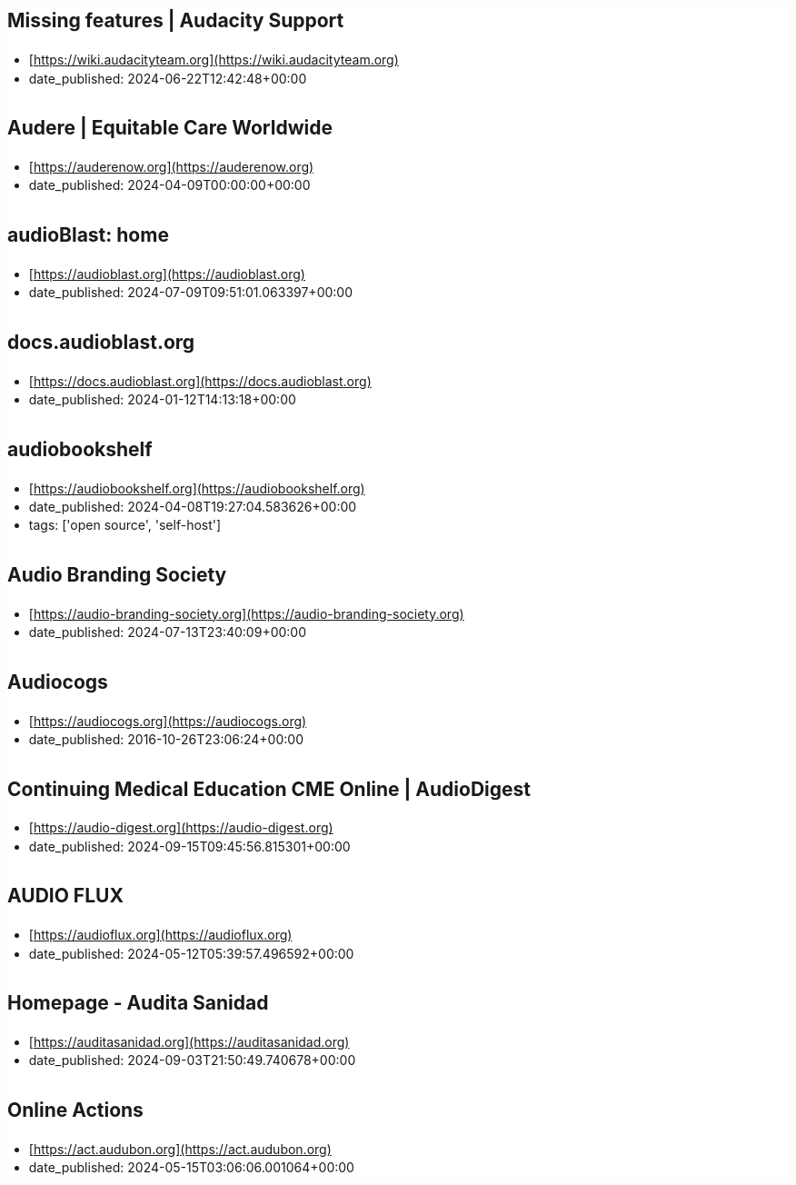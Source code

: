  ## Missing features | Audacity Support
 - [https://wiki.audacityteam.org](https://wiki.audacityteam.org)
 - date_published: 2024-06-22T12:42:48+00:00

 ## Audere | Equitable Care Worldwide
 - [https://auderenow.org](https://auderenow.org)
 - date_published: 2024-04-09T00:00:00+00:00

 ## audioBlast: home
 - [https://audioblast.org](https://audioblast.org)
 - date_published: 2024-07-09T09:51:01.063397+00:00

 ## docs.audioblast.org
 - [https://docs.audioblast.org](https://docs.audioblast.org)
 - date_published: 2024-01-12T14:13:18+00:00

 ## audiobookshelf
 - [https://audiobookshelf.org](https://audiobookshelf.org)
 - date_published: 2024-04-08T19:27:04.583626+00:00
 - tags: ['open source', 'self-host']

 ## Audio Branding Society
 - [https://audio-branding-society.org](https://audio-branding-society.org)
 - date_published: 2024-07-13T23:40:09+00:00

 ## Audiocogs
 - [https://audiocogs.org](https://audiocogs.org)
 - date_published: 2016-10-26T23:06:24+00:00

 ## Continuing Medical Education CME Online | AudioDigest
 - [https://audio-digest.org](https://audio-digest.org)
 - date_published: 2024-09-15T09:45:56.815301+00:00

 ## AUDIO FLUX
 - [https://audioflux.org](https://audioflux.org)
 - date_published: 2024-05-12T05:39:57.496592+00:00

 ## Homepage - Audita Sanidad
 - [https://auditasanidad.org](https://auditasanidad.org)
 - date_published: 2024-09-03T21:50:49.740678+00:00

 ## Online Actions
 - [https://act.audubon.org](https://act.audubon.org)
 - date_published: 2024-05-15T03:06:06.001064+00:00
